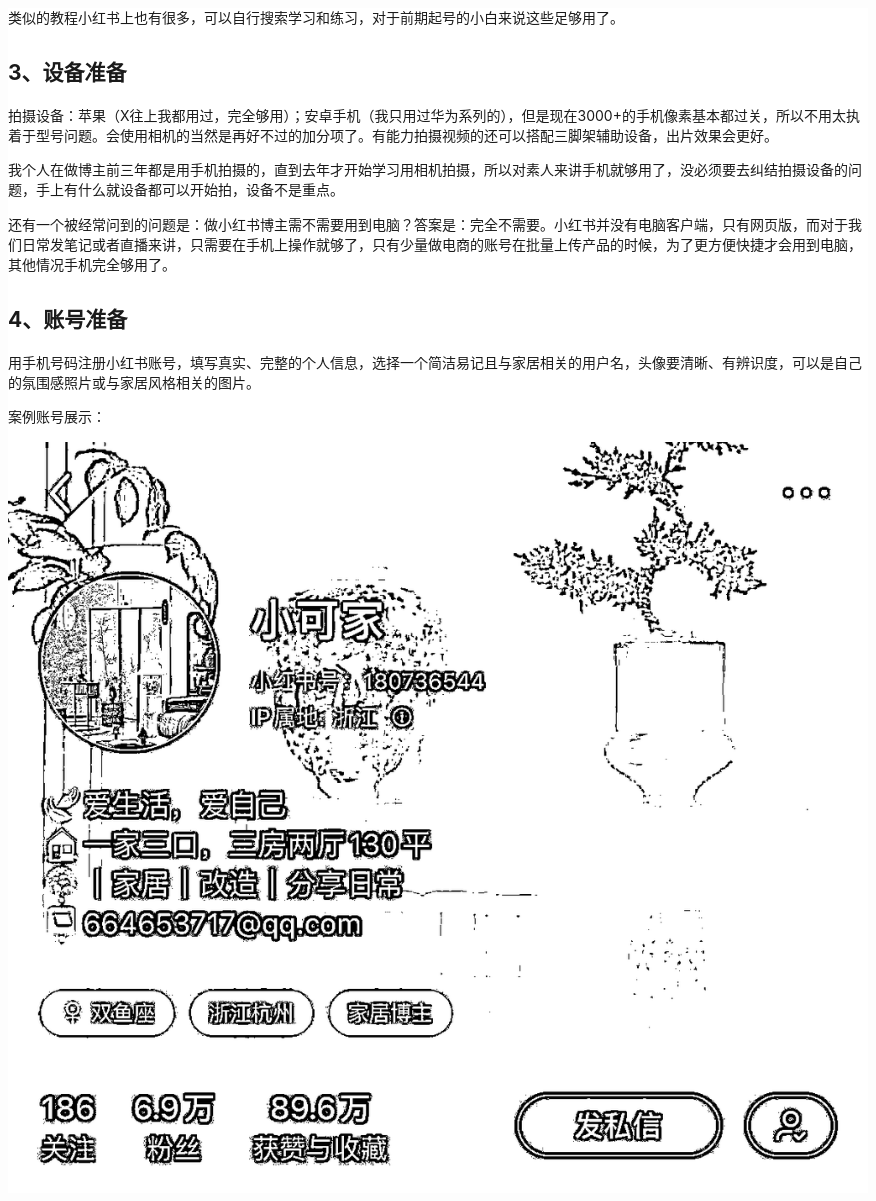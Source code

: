 类似的教程小红书上也有很多，可以自行搜索学习和练习，对于前期起号的小白来说这些足够用了。

## 3、设备准备

拍摄设备：苹果（X往上我都用过，完全够用）；安卓手机（我只用过华为系列的），但是现在3000+的手机像素基本都过关，所以不用太执着于型号问题。会使用相机的当然是再好不过的加分项了。有能力拍摄视频的还可以搭配三脚架辅助设备，出片效果会更好。

我个人在做博主前三年都是用手机拍摄的，直到去年才开始学习用相机拍摄，所以对素人来讲手机就够用了，没必须要去纠结拍摄设备的问题，手上有什么就设备都可以开始拍，设备不是重点。

还有一个被经常问到的问题是：做小红书博主需不需要用到电脑？答案是：完全不需要。小红书并没有电脑客户端，只有网页版，而对于我们日常发笔记或者直播来讲，只需要在手机上操作就够了，只有少量做电商的账号在批量上传产品的时候，为了更方便快捷才会用到电脑，其他情况手机完全够用了。

## 4、账号准备

用手机号码注册小红书账号，填写真实、完整的个人信息，选择一个简洁易记且与家居相关的用户名，头像要清晰、有辨识度，可以是自己的氛围感照片或与家居风格相关的图片。

案例账号展示：

![](img/199c6673d64e309f636a4ef457fd2f6a.png)
